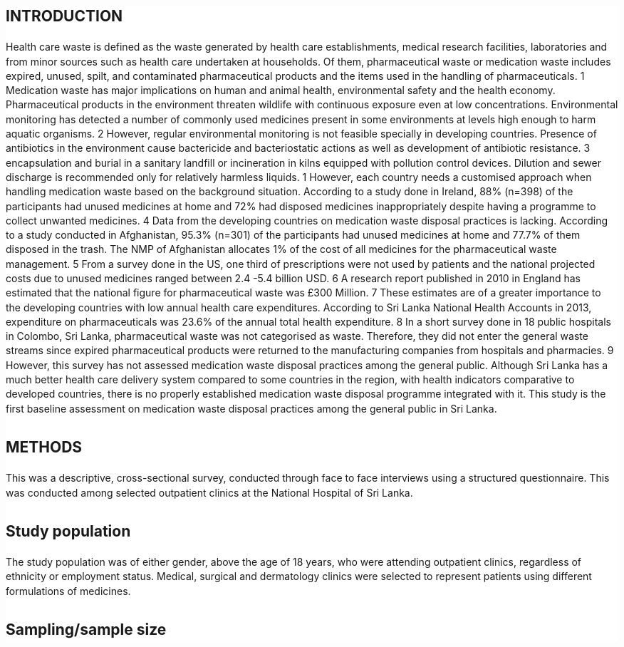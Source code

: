 ## INTRODUCTION

Health care waste is defined as the waste generated by health care establishments, medical research facilities, laboratories and from minor sources such as health care undertaken at households. Of them, pharmaceutical waste or medication waste includes expired, unused, spilt, and contaminated pharmaceutical products and the items used in the handling of pharmaceuticals. 1 Medication waste has major implications on human and animal health, environmental safety and the health economy. Pharmaceutical products in the environment threaten wildlife with continuous exposure even at low concentrations. Environmental monitoring has detected a number of commonly used medicines present in some environments at levels high enough to harm aquatic organisms. 2 However, regular environmental monitoring is not feasible specially in developing countries. Presence of antibiotics in the environment cause bactericide and bacteriostatic actions as well as development of antibiotic resistance. 3 encapsulation and burial in a sanitary landfill or incineration in kilns equipped with pollution control devices. Dilution and sewer discharge is recommended only for relatively harmless liquids. 1 However, each country needs a customised approach when handling medication waste based on the background situation. According to a study done in Ireland, 88% (n=398) of the participants had unused medicines at home and 72% had disposed medicines inappropriately despite having a programme to collect unwanted medicines. 4 Data from the developing countries on medication waste disposal practices is lacking. According to a study conducted in Afghanistan, 95.3% (n=301) of the participants had unused medicines at home and 77.7% of them disposed in the trash. The NMP of Afghanistan allocates 1% of the cost of all medicines for the pharmaceutical waste management. 5 From a survey done in the US, one third of prescriptions were not used by patients and the national projected costs due to unused medicines ranged between 2.4 -5.4 billion USD. 6 A research report published in 2010 in England has estimated that the national figure for pharmaceutical waste was £300 Million. 7 These estimates are of a greater importance to the developing countries with low annual health care expenditures. According to Sri Lanka National Health Accounts in 2013, expenditure on pharmaceuticals was 23.6% of the annual total health expenditure. 8 In a short survey done in 18 public hospitals in Colombo, Sri Lanka, pharmaceutical waste was not categorised as waste. Therefore, they did not enter the general waste streams since expired pharmaceutical products were returned to the manufacturing companies from hospitals and pharmacies. 9 However, this survey has not assessed medication waste disposal practices among the general public. Although Sri Lanka has a much better health care delivery system compared to some countries in the region, with health indicators comparative to developed countries, there is no properly established medication waste disposal programme integrated with it. This study is the first baseline assessment on medication waste disposal practices among the general public in Sri Lanka.


## METHODS

This was a descriptive, cross-sectional survey, conducted through face to face interviews using a structured questionnaire. This was conducted among selected outpatient clinics at the National Hospital of Sri Lanka.


## Study population

The study population was of either gender, above the age of 18 years, who were attending outpatient clinics, regardless of ethnicity or employment status. Medical, surgical and dermatology clinics were selected to represent patients using different formulations of medicines.


## Sampling/sample size
